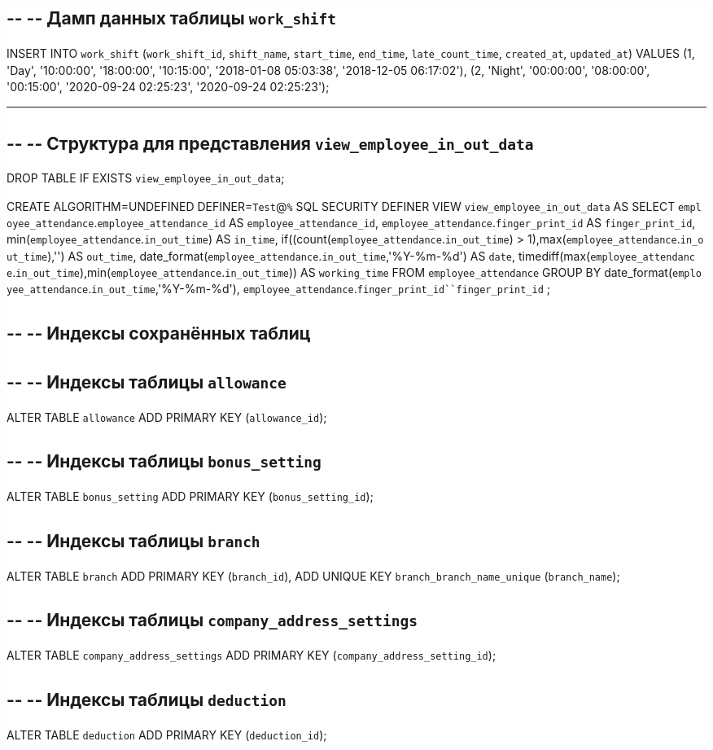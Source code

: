 --
-- Дамп данных таблицы `work_shift`
--

INSERT INTO `work_shift` (`work_shift_id`, `shift_name`, `start_time`, `end_time`, `late_count_time`, `created_at`, `updated_at`) VALUES
(1, 'Day', '10:00:00', '18:00:00', '10:15:00', '2018-01-08 05:03:38', '2018-12-05 06:17:02'),
(2, 'Night', '00:00:00', '08:00:00', '00:15:00', '2020-09-24 02:25:23', '2020-09-24 02:25:23');

-- --------------------------------------------------------

--
-- Структура для представления `view_employee_in_out_data`
--
DROP TABLE IF EXISTS `view_employee_in_out_data`;

CREATE ALGORITHM=UNDEFINED DEFINER=`Test`@`%` SQL SECURITY DEFINER VIEW `view_employee_in_out_data`  AS SELECT `employee_attendance`.`employee_attendance_id` AS `employee_attendance_id`, `employee_attendance`.`finger_print_id` AS `finger_print_id`, min(`employee_attendance`.`in_out_time`) AS `in_time`, if((count(`employee_attendance`.`in_out_time`) > 1),max(`employee_attendance`.`in_out_time`),'') AS `out_time`, date_format(`employee_attendance`.`in_out_time`,'%Y-%m-%d') AS `date`, timediff(max(`employee_attendance`.`in_out_time`),min(`employee_attendance`.`in_out_time`)) AS `working_time` FROM `employee_attendance` GROUP BY date_format(`employee_attendance`.`in_out_time`,'%Y-%m-%d'), `employee_attendance`.`finger_print_id``finger_print_id`  ;

--
-- Индексы сохранённых таблиц
--

--
-- Индексы таблицы `allowance`
--
ALTER TABLE `allowance`
  ADD PRIMARY KEY (`allowance_id`);

--
-- Индексы таблицы `bonus_setting`
--
ALTER TABLE `bonus_setting`
  ADD PRIMARY KEY (`bonus_setting_id`);

--
-- Индексы таблицы `branch`
--
ALTER TABLE `branch`
  ADD PRIMARY KEY (`branch_id`),
  ADD UNIQUE KEY `branch_branch_name_unique` (`branch_name`);

--
-- Индексы таблицы `company_address_settings`
--
ALTER TABLE `company_address_settings`
  ADD PRIMARY KEY (`company_address_setting_id`);

--
-- Индексы таблицы `deduction`
--
ALTER TABLE `deduction`
  ADD PRIMARY KEY (`deduction_id`);
